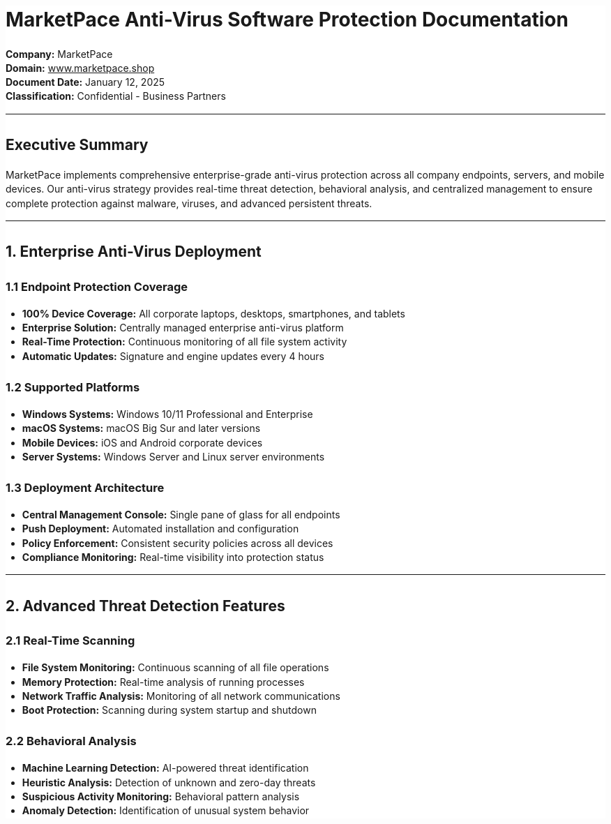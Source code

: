 # MarketPace Anti-Virus Software Protection Documentation

**Company:** MarketPace  
**Domain:** www.marketpace.shop  
**Document Date:** January 12, 2025  
**Classification:** Confidential - Business Partners  

---

## Executive Summary

MarketPace implements comprehensive enterprise-grade anti-virus protection across all company endpoints, servers, and mobile devices. Our anti-virus strategy provides real-time threat detection, behavioral analysis, and centralized management to ensure complete protection against malware, viruses, and advanced persistent threats.

---

## 1. Enterprise Anti-Virus Deployment

### 1.1 Endpoint Protection Coverage
- **100% Device Coverage:** All corporate laptops, desktops, smartphones, and tablets
- **Enterprise Solution:** Centrally managed enterprise anti-virus platform
- **Real-Time Protection:** Continuous monitoring of all file system activity
- **Automatic Updates:** Signature and engine updates every 4 hours

### 1.2 Supported Platforms
- **Windows Systems:** Windows 10/11 Professional and Enterprise
- **macOS Systems:** macOS Big Sur and later versions
- **Mobile Devices:** iOS and Android corporate devices
- **Server Systems:** Windows Server and Linux server environments

### 1.3 Deployment Architecture
- **Central Management Console:** Single pane of glass for all endpoints
- **Push Deployment:** Automated installation and configuration
- **Policy Enforcement:** Consistent security policies across all devices
- **Compliance Monitoring:** Real-time visibility into protection status

---

## 2. Advanced Threat Detection Features

### 2.1 Real-Time Scanning
- **File System Monitoring:** Continuous scanning of all file operations
- **Memory Protection:** Real-time analysis of running processes
- **Network Traffic Analysis:** Monitoring of all network communications
- **Boot Protection:** Scanning during system startup and shutdown

### 2.2 Behavioral Analysis
- **Machine Learning Detection:** AI-powered threat identification
- **Heuristic Analysis:** Detection of unknown and zero-day threats
- **Suspicious Activity Monitoring:** Behavioral pattern analysis
- **Anomaly Detection:** Identification of unusual system behavior
